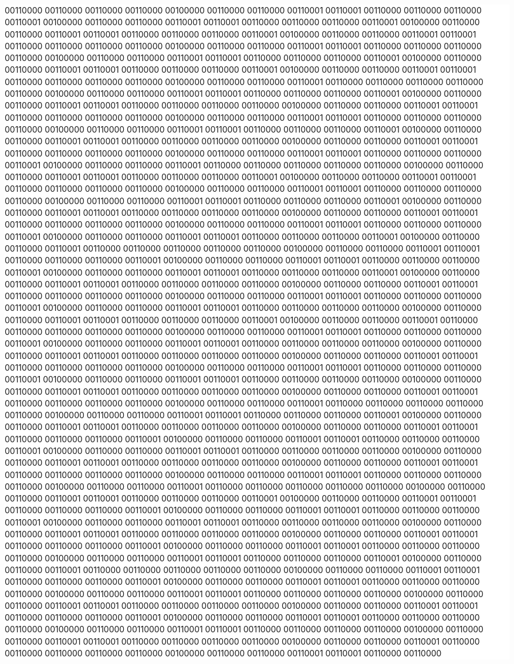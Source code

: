 00110000 00110000 00110000 00110000 00100000 00110000 00110000 00110001 00110001 00110000 00110000 00110000 00110001 00100000 00110000 00110000 00110001 00110001 00110000 00110000 00110000 00110001 00100000 00110000 00110000 00110001 00110001 00110000 00110000 00110000 00110001 00100000 00110000 00110000 00110001 00110001 00110000 00110000 00110000 00110000 00100000 00110000 00110000 00110001 00110001 00110000 00110000 00110000 00110000 00100000 00110000 00110000 00110001 00110001 00110000 00110000 00110000 00110001 00100000 00110000 00110000 00110001 00110001 00110000 00110000 00110000 00110001 00100000 00110000 00110000 00110001 00110001 00110000 00110000 00110000 00110000 00100000 00110000 00110000 00110001 00110000 00110000 00110000 00110000 00110000 00100000 00110000 00110000 00110001 00110001 00110000 00110000 00110000 00110001 00100000 00110000 00110000 00110001 00110001 00110000 00110000 00110000 00110000 00100000 00110000 00110000 00110001 00110001 00110000 00110000 00110000 00110000 00100000 00110000 00110000 00110001 00110001 00110000 00110000 00110000 00110000 00100000 00110000 00110000 00110001 00110001 00110000 00110000 00110000 00110001 00100000 00110000 00110000 00110001 00110001 00110000 00110000 00110000 00110000 00100000 00110000 00110000 00110001 00110001 00110000 00110000 00110000 00110000 00100000 00110000 00110000 00110001 00110001 00110000 00110000 00110000 00110001 00100000 00110000 00110000 00110001 00110000 00110000 00110000 00110000 00110000 00100000 00110000 00110000 00110001 00110001 00110000 00110000 00110000 00110001 00100000 00110000 00110000 00110001 00110001 00110000 00110000 00110000 00110000 00100000 00110000 00110000 00110001 00110001 00110000 00110000 00110000 00110000 00100000 00110000 00110000 00110001 00110001 00110000 00110000 00110000 00110001 00100000 00110000 00110000 00110001 00110001 00110000 00110000 00110000 00110000 00100000 00110000 00110000 00110001 00110001 00110000 00110000 00110000 00110000 00100000 00110000 00110000 00110001 00110001 00110000 00110000 00110000 00110001 00100000 00110000 00110000 00110001 00110001 00110000 00110000 00110000 00110001 00100000 00110000 00110000 00110001 00110000 00110000 00110000 00110000 00110000 00100000 00110000 00110000 00110001 00110001 00110000 00110000 00110000 00110001 00100000 00110000 00110000 00110001 00110001 00110000 00110000 00110000 00110001 00100000 00110000 00110000 00110001 00110001 00110000 00110000 00110000 00110001 00100000 00110000 00110000 00110001 00110001 00110000 00110000 00110000 00110000 00100000 00110000 00110000 00110001 00110001 00110000 00110000 00110000 00110000 00100000 00110000 00110000 00110001 00110001 00110000 00110000 00110000 00110001 00100000 00110000 00110000 00110001 00110001 00110000 00110000 00110000 00110000 00100000 00110000 00110000 00110001 00110001 00110000 00110000 00110000 00110001 00100000 00110000 00110000 00110001 00110000 00110000 00110000 00110000 00110000 00100000 00110000 00110000 00110001 00110001 00110000 00110000 00110000 00110001 00100000 00110000 00110000 00110001 00110001 00110000 00110000 00110000 00110000 00100000 00110000 00110000 00110001 00110001 00110000 00110000 00110000 00110000 00100000 00110000 00110000 00110001 00110001 00110000 00110000 00110000 00110000 00100000 00110000 00110000 00110001 00110001 00110000 00110000 00110000 00110001 00100000 00110000 00110000 00110001 00110001 00110000 00110000 00110000 00110000 00100000 00110000 00110000 00110001 00110001 00110000 00110000 00110000 00110000 00100000 00110000 00110000 00110001 00110001 00110000 00110000 00110000 00110000 00100000 00110000 00110000 00110001 00110000 00110000 00110000 00110000 00110000 00100000 00110000 00110000 00110001 00110001 00110000 00110000 00110000 00110001 00100000 00110000 00110000 00110001 00110001 00110000 00110000 00110000 00110000 00100000 00110000 00110000 00110001 00110001 00110000 00110000 00110000 00110001 00100000 00110000 00110000 00110001 00110001 00110000 00110000 00110000 00110001 00100000 00110000 00110000 00110001 00110001 00110000 00110000 00110000 00110000 00100000 00110000 00110000 00110001 00110001 00110000 00110000 00110000 00110000 00100000 00110000 00110000 00110001 00110001 00110000 00110000 00110000 00110000 00100000 00110000 00110000 00110001 00110001 00110000 00110000 00110000 00110000 00100000 00110000 00110000 00110001 00110000 00110000 00110000 00110000 00110000 00100000 00110000 00110000 00110001 00110001 00110000 00110000 00110000 00110001 00100000 00110000 00110000 00110001 00110001 00110000 00110000 00110000 00110001 00100000 00110000 00110000 00110001 00110001 00110000 00110000 00110000 00110001 00100000 00110000 00110000 00110001 00110001 00110000 00110000 00110000 00110000 00100000 00110000 00110000 00110001 00110001 00110000 00110000 00110000 00110000 00100000 00110000 00110000 00110001 00110001 00110000 00110000 00110000 00110001 00100000 00110000 00110000 00110001 00110001 00110000 00110000 00110000 00110000 00100000 00110000 00110000 00110001 00110001 00110000 00110000 00110000 00110001 00100000 00110000 00110000 00110001 00110000 00110000 00110000 00110000 00110000 00100000 00110000 00110000 00110001 00110001 00110000 00110000 00110000 00110001 00100000 00110000 00110000 00110001 00110001 00110000 00110000 00110000 00110000 00100000 00110000 00110000 00110001 00110001 00110000 00110000 00110000 00110000 00100000 00110000 00110000 00110001 00110001 00110000 00110000 00110000 00110000 00100000 00110000 00110000 00110001 00110001 00110000 00110000 00110000 00110001 00100000 00110000 00110000 00110001 00110001 00110000 00110000 00110000 00110000 00100000 00110000 00110000 00110001 00110001 00110000 00110000 00110000 00110000 00100000 00110000 00110000 00110001 00110001 00110000 00110000 00110000 00110000 00100000 00110000 00110000 00110001 00110000 00110000 00110000 00110000 00110000 00100000 00110000 00110000 00110001 00110001 00110000 00110000